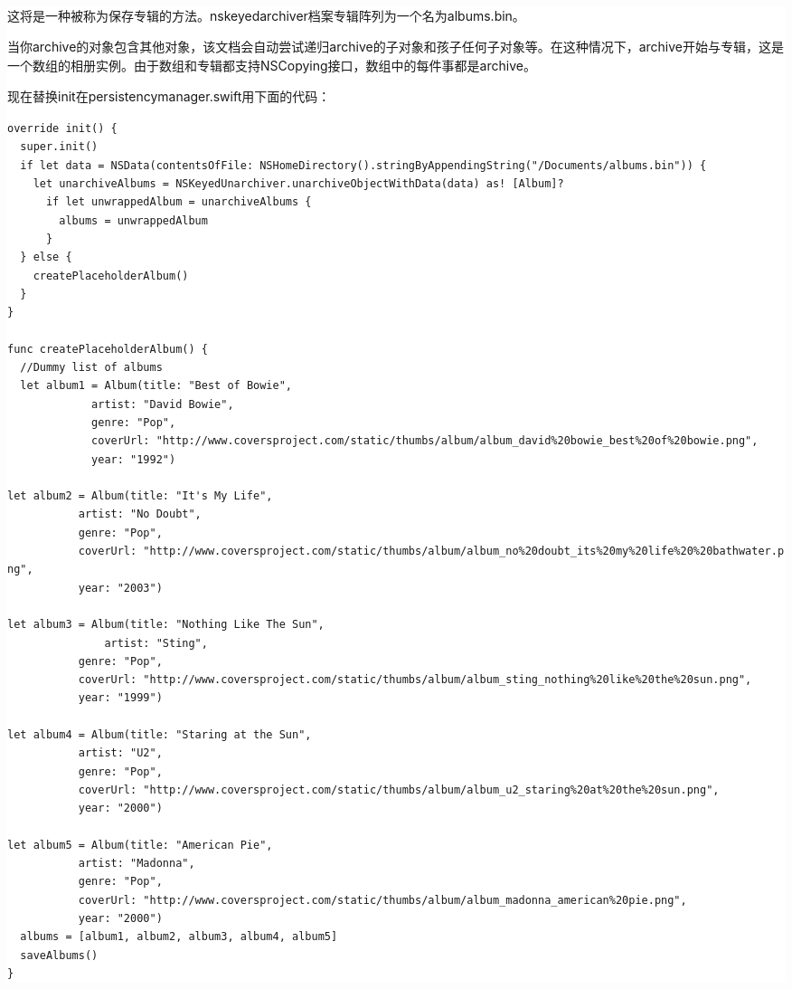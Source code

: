 
这将是一种被称为保存专辑的方法。nskeyedarchiver档案专辑阵列为一个名为albums.bin。




当你archive的对象包含其他对象，该文档会自动尝试递归archive的子对象和孩子任何子对象等。在这种情况下，archive开始与专辑，这是一个数组的相册实例。由于数组和专辑都支持NSCopying接口，数组中的每件事都是archive。


现在替换init在persistencymanager.swift用下面的代码：

```
override init() {
  super.init()
  if let data = NSData(contentsOfFile: NSHomeDirectory().stringByAppendingString("/Documents/albums.bin")) {
    let unarchiveAlbums = NSKeyedUnarchiver.unarchiveObjectWithData(data) as! [Album]?
      if let unwrappedAlbum = unarchiveAlbums {
        albums = unwrappedAlbum
      }
  } else {
    createPlaceholderAlbum()
  }
}
 
func createPlaceholderAlbum() {
  //Dummy list of albums
  let album1 = Album(title: "Best of Bowie",
		     artist: "David Bowie",
		     genre: "Pop",
		     coverUrl: "http://www.coversproject.com/static/thumbs/album/album_david%20bowie_best%20of%20bowie.png",
		     year: "1992")
 
let album2 = Album(title: "It's My Life",
		   artist: "No Doubt",
		   genre: "Pop",
		   coverUrl: "http://www.coversproject.com/static/thumbs/album/album_no%20doubt_its%20my%20life%20%20bathwater.png",
		   year: "2003")
 
let album3 = Album(title: "Nothing Like The Sun",
	           artist: "Sting",
		   genre: "Pop",
		   coverUrl: "http://www.coversproject.com/static/thumbs/album/album_sting_nothing%20like%20the%20sun.png",
		   year: "1999")
 
let album4 = Album(title: "Staring at the Sun",
		   artist: "U2",
		   genre: "Pop",
		   coverUrl: "http://www.coversproject.com/static/thumbs/album/album_u2_staring%20at%20the%20sun.png",
		   year: "2000")
 
let album5 = Album(title: "American Pie",
		   artist: "Madonna",
		   genre: "Pop",
		   coverUrl: "http://www.coversproject.com/static/thumbs/album/album_madonna_american%20pie.png",
		   year: "2000")
  albums = [album1, album2, album3, album4, album5]
  saveAlbums()
}

```
